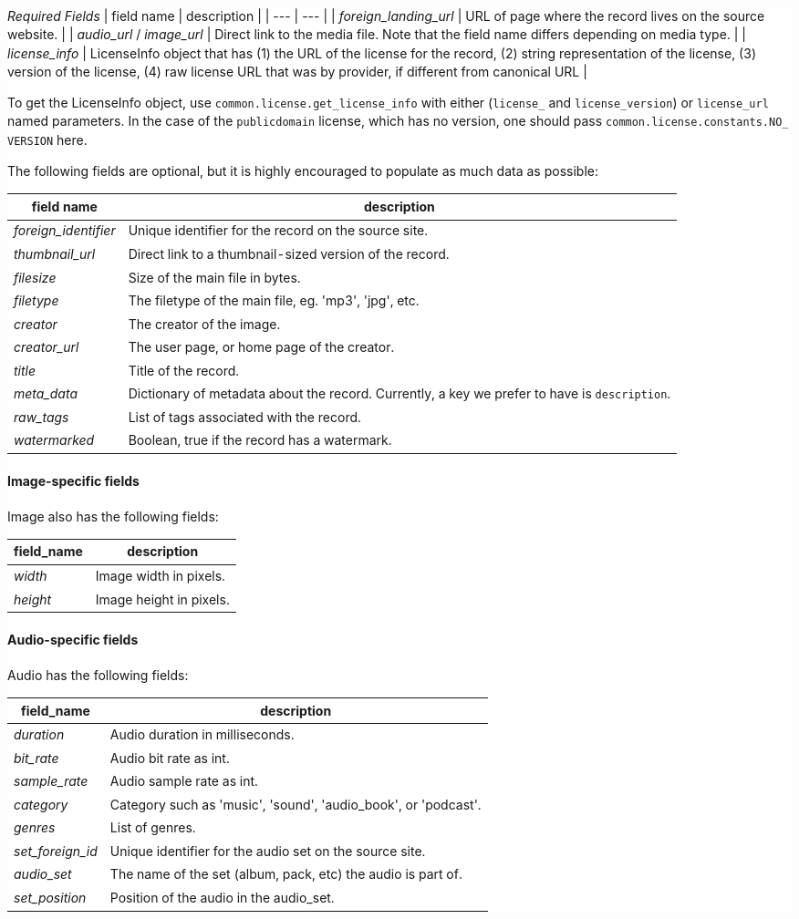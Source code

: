 *Required Fields*
| field name | description |
| --- | --- |
| *foreign_landing_url* | URL of page where the record lives on the source website. |
| *audio_url* / *image_url* | Direct link to the media file. Note that the field name differs depending on media type. |
| *license_info* | LicenseInfo object that has (1) the URL of the license for the record, (2) string representation of the license, (3) version of the license, (4) raw license URL that was by provider, if different from canonical URL |

To get the LicenseInfo object, use `common.license.get_license_info` with either (`license_` and `license_version`) or `license_url` named parameters. In the case of the `publicdomain` license, which has no version, one should pass `common.license.constants.NO_VERSION` here.

The following fields are optional, but it is highly encouraged to populate as much data as possible:

| field name | description |
| --- | --- |
| *foreign_identifier* | Unique identifier for the record on the source site. |
| *thumbnail_url* | Direct link to a thumbnail-sized version of the record. |
| *filesize* | Size of the main file in bytes. |
| *filetype* | The filetype of the main file, eg. 'mp3', 'jpg', etc. |
| *creator* | The creator of the image. |
| *creator_url* | The user page, or home page of the creator. |
| *title* | Title of the record. |
| *meta_data* | Dictionary of metadata about the record. Currently, a key we prefer to have is `description`. |
| *raw_tags* | List of tags associated with the record. |
| *watermarked* | Boolean, true if the record has a watermark. |

#### Image-specific fields

Image also has the following fields:

| field_name | description |
| --- | --- |
| *width* | Image width in pixels. |
| *height* | Image height in pixels. |

#### Audio-specific fields

Audio has the following fields:

| field_name | description |
| --- | --- |
| *duration* | Audio duration in milliseconds. |
| *bit_rate* | Audio bit rate as int. |
| *sample_rate* | Audio sample rate as int. |
| *category* | Category such as 'music', 'sound', 'audio_book', or 'podcast'. |
| *genres* | List of genres. |
| *set_foreign_id* | Unique identifier for the audio set on the source site. |
| *audio_set* | The name of the set (album, pack, etc) the audio is part of. |
| *set_position* | Position of the audio in the audio_set. |